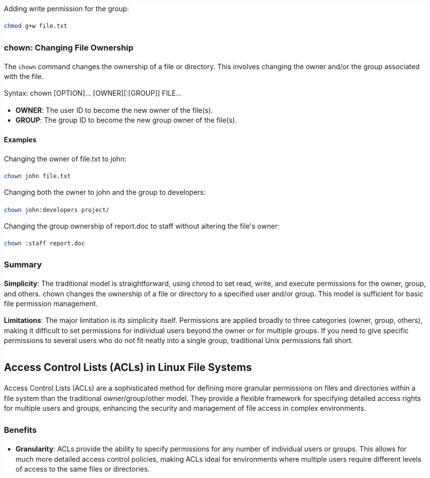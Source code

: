Adding write permission for the group:

```bash
chmod g+w file.txt
```

### chown: Changing File Ownership

The `chown` command changes the ownership of a file or directory. This involves changing the owner and/or the group associated with the file.

Syntax: chown [OPTION]... [OWNER][:[GROUP]] FILE...

- **OWNER**: The user ID to become the new owner of the file(s).
- **GROUP**: The group ID to become the new group owner of the file(s).

#### Examples

Changing the owner of file.txt to john:

```bash
chown john file.txt
```

Changing both the owner to john and the group to developers:

```bash
chown john:developers project/
```

Changing the group ownership of report.doc to staff without altering the file's owner:

```bash
chown :staff report.doc
```

### Summary

**Simplicity**: The traditional model is straightforward, using chmod to set read, write, and execute permissions for the owner, group, and others. chown changes the ownership of a file or directory to a specified user and/or group. This model is sufficient for basic file permission management.

**Limitations**: The major limitation is its simplicity itself. Permissions are applied broadly to three categories (owner, group, others), making it difficult to set permissions for individual users beyond the owner or for multiple groups. If you need to give specific permissions to several users who do not fit neatly into a single group, traditional Unix permissions fall short.

## Access Control Lists (ACLs) in Linux File Systems

Access Control Lists (ACLs) are a sophisticated method for defining more granular permissions on files and directories within a file system than the traditional owner/group/other model. They provide a flexible framework for specifying detailed access rights for multiple users and groups, enhancing the security and management of file access in complex environments.

### Benefits

- **Granularity**: ACLs provide the ability to specify permissions for any number of individual users or groups. This allows for much more detailed access control policies, making ACLs ideal for environments where multiple users require different levels of access to the same files or directories.
